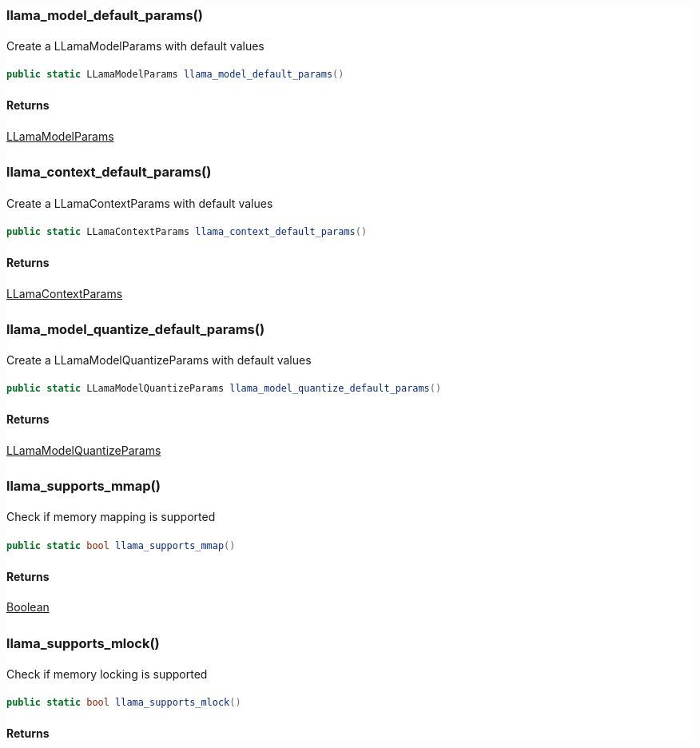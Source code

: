 ### **llama_model_default_params()**

Create a LLamaModelParams with default values

```csharp
public static LLamaModelParams llama_model_default_params()
```

#### Returns

[LLamaModelParams](./llama.native.llamamodelparams.md)<br>

### **llama_context_default_params()**

Create a LLamaContextParams with default values

```csharp
public static LLamaContextParams llama_context_default_params()
```

#### Returns

[LLamaContextParams](./llama.native.llamacontextparams.md)<br>

### **llama_model_quantize_default_params()**

Create a LLamaModelQuantizeParams with default values

```csharp
public static LLamaModelQuantizeParams llama_model_quantize_default_params()
```

#### Returns

[LLamaModelQuantizeParams](./llama.native.llamamodelquantizeparams.md)<br>

### **llama_supports_mmap()**

Check if memory mapping is supported

```csharp
public static bool llama_supports_mmap()
```

#### Returns

[Boolean](https://docs.microsoft.com/en-us/dotnet/api/system.boolean)<br>

### **llama_supports_mlock()**

Check if memory locking is supported

```csharp
public static bool llama_supports_mlock()
```

#### Returns
